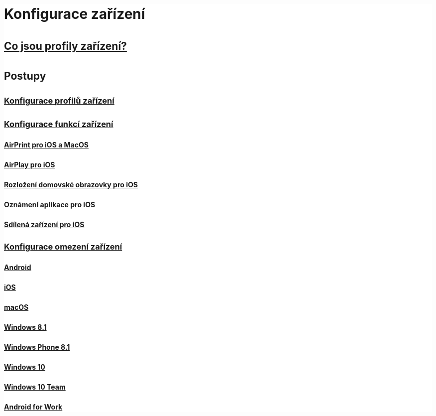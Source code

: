 


# Konfigurace zařízení
## [Co jsou profily zařízení?](configure-devices/what-are-device-profiles.md)

## Postupy
### [Konfigurace profilů zařízení](configure-devices/how-to-create-device-profiles.md)

### [Konfigurace funkcí zařízení](configure-devices/how-to-configure-device-features.md)
#### [AirPrint pro iOS a MacOS](configure-devices/air-print-settings-for-ios-and-macos.md)
#### [AirPlay pro iOS](configure-devices/airplay-settings-for-ios-devices.md)
#### [Rozložení domovské obrazovky pro iOS](configure-devices/home-screen-settings-for-ios.md)
#### [Oznámení aplikace pro iOS](configure-devices/app-notification-settings-for-ios.md)
#### [Sdílená zařízení pro iOS](configure-devices/shared-device-settings-for-ios.md)

### [Konfigurace omezení zařízení](configure-devices/how-to-configure-device-restrictions.md)
#### [Android](configure-devices/device-restrictions-for-android.md)
#### [iOS](configure-devices/device-restrictions-for-ios.md)
#### [macOS](configure-devices/device-restrictions-for-macos.md)
#### [Windows 8.1](configure-devices/device-restrictions-for-windows-8-1.md)
#### [Windows Phone 8.1](configure-devices/device-restrictions-for-windows-phone-8-1.md)
#### [Windows 10](configure-devices/device-restrictions-for-windows-10.md)
#### [Windows 10 Team](configure-devices/device-restrictions-for-windows-10-team.md)
#### [Android for Work](configure-devices/device-restrictions-for-afw.md)

